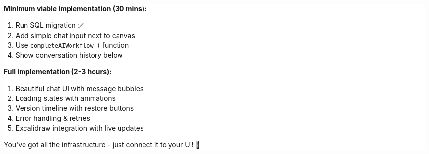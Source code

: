 **Minimum viable implementation (30 mins):**
1. Run SQL migration ✅
2. Add simple chat input next to canvas
3. Use `completeAIWorkflow()` function
4. Show conversation history below

**Full implementation (2-3 hours):**
1. Beautiful chat UI with message bubbles
2. Loading states with animations
3. Version timeline with restore buttons
4. Error handling & retries
5. Excalidraw integration with live updates

You've got all the infrastructure - just connect it to your UI! 🚀
